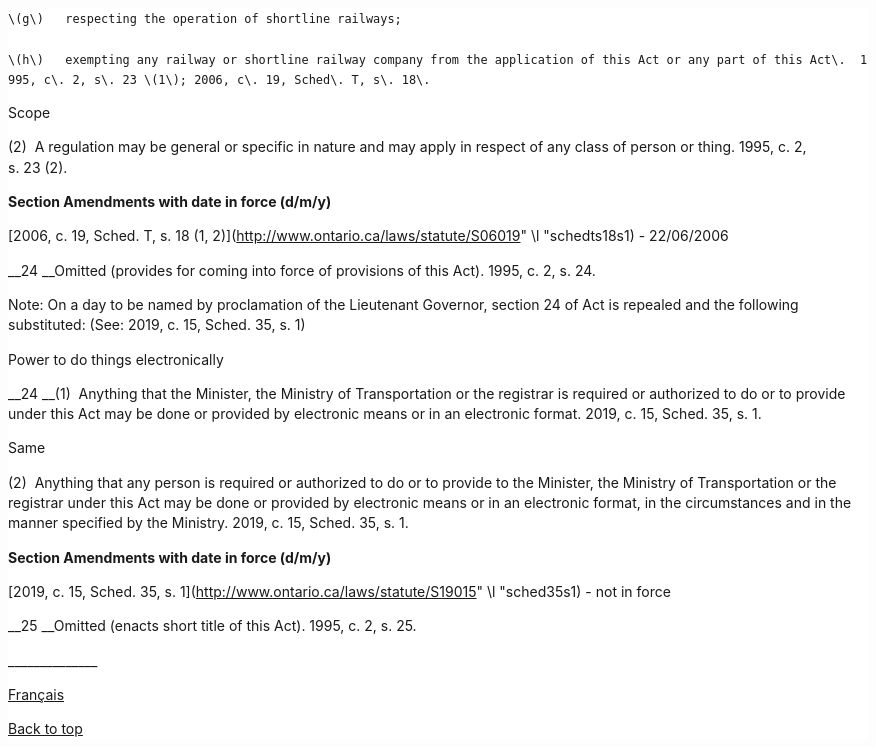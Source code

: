 	\(g\)	respecting the operation of shortline railways;

	\(h\)	exempting any railway or shortline railway company from the application of this Act or any part of this Act\.  1995, c\. 2, s\. 23 \(1\); 2006, c\. 19, Sched\. T, s\. 18\.

Scope

\(2\)  A regulation may be general or specific in nature and may apply in respect of any class of person or thing\.  1995, c\. 2, s\. 23 \(2\)\.

__Section Amendments with date in force \(d/m/y\)__

[2006, c\. 19, Sched\. T, s\. 18 \(1, 2\)](http://www.ontario.ca/laws/statute/S06019" \l "schedts18s1) \- 22/06/2006

__24 __Omitted \(provides for coming into force of provisions of this Act\)\.  1995, c\. 2, s\. 24\.

Note: On a day to be named by proclamation of the Lieutenant Governor, section 24 of Act is repealed and the following substituted: \(See: 2019, c\. 15, Sched\. 35, s\. 1\)

Power to do things electronically

<a id="BK22"></a>__24 __\(1\)  Anything that the Minister, the Ministry of Transportation or the registrar is required or authorized to do or to provide under this Act may be done or provided by electronic means or in an electronic format\. 2019, c\. 15, Sched\. 35, s\. 1\.

Same

\(2\)  Anything that any person is required or authorized to do or to provide to the Minister, the Ministry of Transportation or the registrar under this Act may be done or provided by electronic means or in an electronic format, in the circumstances and in the manner specified by the Ministry\. 2019, c\. 15, Sched\. 35, s\. 1\.

__Section Amendments with date in force \(d/m/y\)__

[2019, c\. 15, Sched\. 35, s\. 1](http://www.ontario.ca/laws/statute/S19015" \l "sched35s1) \- not in force

__25 __Omitted \(enacts short title of this Act\)\.  1995, c\. 2, s\. 25\.

\_\_\_\_\_\_\_\_\_\_\_\_\_\_

[Français](http://www.ontario.ca/fr/lois/loi/95s02)

[Back to top](#Top)

